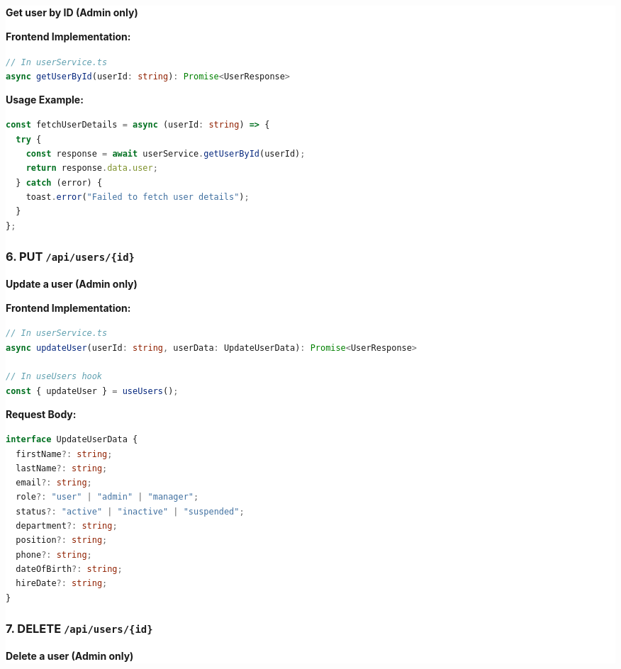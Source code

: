 **Get user by ID (Admin only)**

**Frontend Implementation:**

```typescript
// In userService.ts
async getUserById(userId: string): Promise<UserResponse>
```

**Usage Example:**

```typescript
const fetchUserDetails = async (userId: string) => {
  try {
    const response = await userService.getUserById(userId);
    return response.data.user;
  } catch (error) {
    toast.error("Failed to fetch user details");
  }
};
```

### 6. **PUT** `/api/users/{id}`

**Update a user (Admin only)**

**Frontend Implementation:**

```typescript
// In userService.ts
async updateUser(userId: string, userData: UpdateUserData): Promise<UserResponse>

// In useUsers hook
const { updateUser } = useUsers();
```

**Request Body:**

```typescript
interface UpdateUserData {
  firstName?: string;
  lastName?: string;
  email?: string;
  role?: "user" | "admin" | "manager";
  status?: "active" | "inactive" | "suspended";
  department?: string;
  position?: string;
  phone?: string;
  dateOfBirth?: string;
  hireDate?: string;
}
```

### 7. **DELETE** `/api/users/{id}`

**Delete a user (Admin only)**

